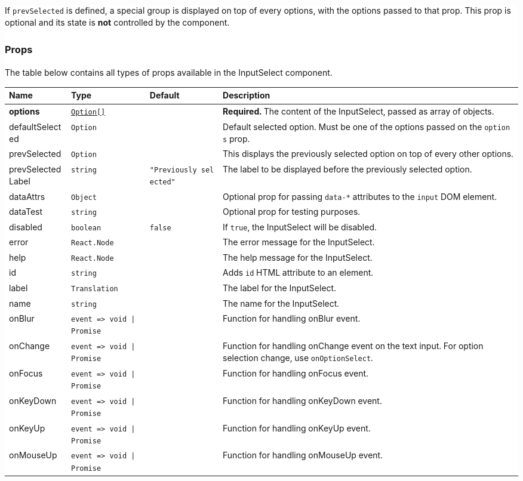 If `prevSelected` is defined, a special group is displayed on top of every options, with the options passed to that prop. This prop is optional and its state is **not** controlled by the component.

### Props

The table below contains all types of props available in the InputSelect component.

| Name              | Type                            | Default                            | Description                                                                                                                                                                       |
| :---------------- | :------------------------------ | :--------------------------------- | :-------------------------------------------------------------------------------------------------------------------------------------------------------------------------------- |
| **options**       | [`Option[]`](#option)           |                                    | **Required.** The content of the InputSelect, passed as array of objects.                                                                                                         |
| defaultSelected   | `Option`                        |                                    | Default selected option. Must be one of the options passed on the `options` prop.                                                                                                 |
| prevSelected      | `Option`                        |                                    | This displays the previously selected option on top of every other options.                                                                                                       |
| prevSelectedLabel | `string`                        | `"Previously selected"`            | The label to be displayed before the previously selected option.                                                                                                                  |
| dataAttrs         | `Object`                        |                                    | Optional prop for passing `data-*` attributes to the `input` DOM element.                                                                                                         |
| dataTest          | `string`                        |                                    | Optional prop for testing purposes.                                                                                                                                               |
| disabled          | `boolean`                       | `false`                            | If `true`, the InputSelect will be disabled.                                                                                                                                      |
| error             | `React.Node`                    |                                    | The error message for the InputSelect.                                                                                                                                            |
| help              | `React.Node`                    |                                    | The help message for the InputSelect.                                                                                                                                             |
| id                | `string`                        |                                    | Adds `id` HTML attribute to an element.                                                                                                                                           |
| label             | `Translation`                   |                                    | The label for the InputSelect.                                                                                                                                                    |
| name              | `string`                        |                                    | The name for the InputSelect.                                                                                                                                                     |
| onBlur            | `event => void \| Promise`      |                                    | Function for handling onBlur event.                                                                                                                                               |
| onChange          | `event => void \| Promise`      |                                    | Function for handling onChange event on the text input. For option selection change, use `onOptionSelect`.                                                                        |
| onFocus           | `event => void \| Promise`      |                                    | Function for handling onFocus event.                                                                                                                                              |
| onKeyDown         | `event => void \| Promise`      |                                    | Function for handling onKeyDown event.                                                                                                                                            |
| onKeyUp           | `event => void \| Promise`      |                                    | Function for handling onKeyUp event.                                                                                                                                              |
| onMouseUp         | `event => void \| Promise`      |                                    | Function for handling onMouseUp event.                                                                                                                                            |